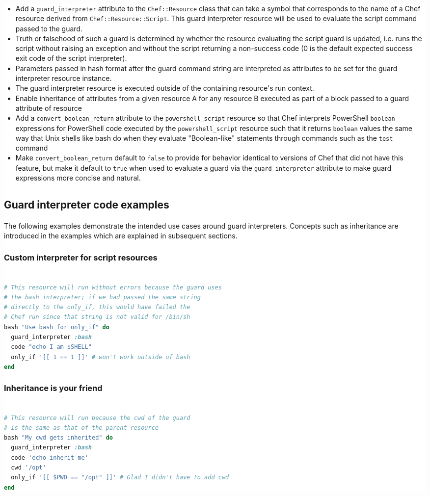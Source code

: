 * Add a `guard_interpreter` attribute to the `Chef::Resource` class that can
  take a symbol that corresponds to the name of a Chef resource derived from
  `Chef::Resource::Script`. This guard interpreter resource will be used to evaluate the script command passed to the guard.
* Truth or falsehood of such a guard is determined by whether the resource
  evaluating the script guard is updated, i.e. runs the script without raising
  an exception and without the script returning a non-success code (0 is the
  default expected success exit code of the script interpreter).
* Parameters passed in hash format after the guard command string are
  interpreted as attributes to be set for the guard interpreter resource instance.
* The guard interpreter resource is executed outside of the containing resource's
  run context.
* Enable inheritance of attributes from a given resource A for any resource B
  executed as part of a block passed to a guard attribute of resource
* Add a `convert_boolean_return` attribute to the `powershell_script` resource
  so that Chef interprets PowerShell `boolean` expressions for PowerShell code
  executed by the `powershell_script` resource such that it returns `boolean`
  values the same way that Unix shells like bash do when they evaluate
  "Boolean-like" statements through commands such as the `test` command
* Make `convert_boolean_return` default to `false` to provide for behavior
  identical to versions of Chef that did not have this feature, but make it
  default to `true` when used to evaluate a guard via the `guard_interpreter`
  attribute to make guard expressions more concise and natural.

## Guard interpreter code examples
The following examples demonstrate the intended use cases around guard
interpreters.
Concepts such as inheritance are introduced in the examples which are explained in subsequent sections.

### Custom interpreter for script resources

```ruby

# This resource will run without errors because the guard uses
# the bash interpreter; if we had passed the same string
# directly to the only_if, this would have failed the
# Chef run since that string is not valid for /bin/sh
bash "Use bash for only_if" do 
  guard_interpreter :bash
  code "echo I am $SHELL"
  only_if '[[ 1 == 1 ]]' # won't work outside of bash
end
```

### Inheritance is your friend

```ruby

# This resource will run because the cwd of the guard
# is the same as that of the parent resource
bash "My cwd gets inherited" do
  guard_interpreter :bash
  code 'echo inherit me'
  cwd '/opt'
  only_if '[[ $PWD == "/opt" ]]' # Glad I didn't have to add cwd
end
```
